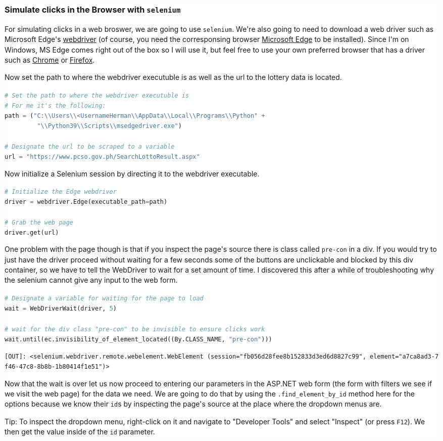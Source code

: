 ### Simulate clicks in the Browser with `selenium`

For simulating clicks in a web broswer, we are going to use `selenium`. We're also going to need to download a web driver such as Microsoft Edge's [webdriver](https://docs.microsoft.com/en-us/microsoft-edge/webdriver-chromium/) (of course, you need the corresponsing browser [Microsoft Edge](https://www.microsoft.com/en-us/edge) to be installed). Since I'm on Windows, MS Edge comes right out of the box so I will use it, but feel free to use your own preferred browser that has a driver such as [Chrome](https://chromedriver.chromium.org/home) or [Firefox](https://github.com/mozilla/geckodriver/releases).

Now set the path to where the webdriver executuble is as well as the url to the lottery data is located.

``` python
# Set the path to where the webdriver executuble is
# For me it's the following:
path = ("C:\\Users\\<UsernameHerman\\AppData\\Local\\Programs\\Python" +
         "\\Python39\\Scripts\\msedgedriver.exe")

# Designate the url to be scraped to a variable
url = "https://www.pcso.gov.ph/SearchLottoResult.aspx"
```

Now initialize a Selenium session by directing it to the webdriver executable.

``` python
# Initialize the Edge webdriver
driver = webdriver.Edge(executable_path=path) 

# Grab the web page
driver.get(url)                              
```

One problem with the page though is that if you inspect the page's source there is class called `pre-con` in a div. If you would try to just have the driver proceed without waiting for a few seconds some of the buttons are unclickable and blocked by this div container, so we have to tell the WebDriver to wait for a set amount of time. I discovered this after a while of troubleshooting why the selenium cannot give any input to the web form.

``` python
# Designate a variable for waiting for the page to load
wait = WebDriverWait(driver, 5)

# wait for the div class "pre-con" to be invisible to ensure clicks work
wait.until(ec.invisibility_of_element_located((By.CLASS_NAME, "pre-con")))
```

`[OUT]: <selenium.webdriver.remote.webelement.WebElement (session="fb056d28fee8b152833d3ed6d8827c99", element="a7ca8ad3-7f46-47c8-8b8b-1b80414f1e51")>`

Now that the wait is over let us now proceed to entering our parameters in the ASP.NET web form (the form with filters we see if we visit the web page) for the data we need. We are going to do that by using the `.find_element_by_id` method here for the options because we know their `id`s by inspecting the page's source at the place where the dropdown menus are.

Tip: To inspect the dropdown menu, right-click on it and navigate to "Developer Tools" and select "Inspect" (or press `F12`). We then get the value inside of the `id` parameter.
